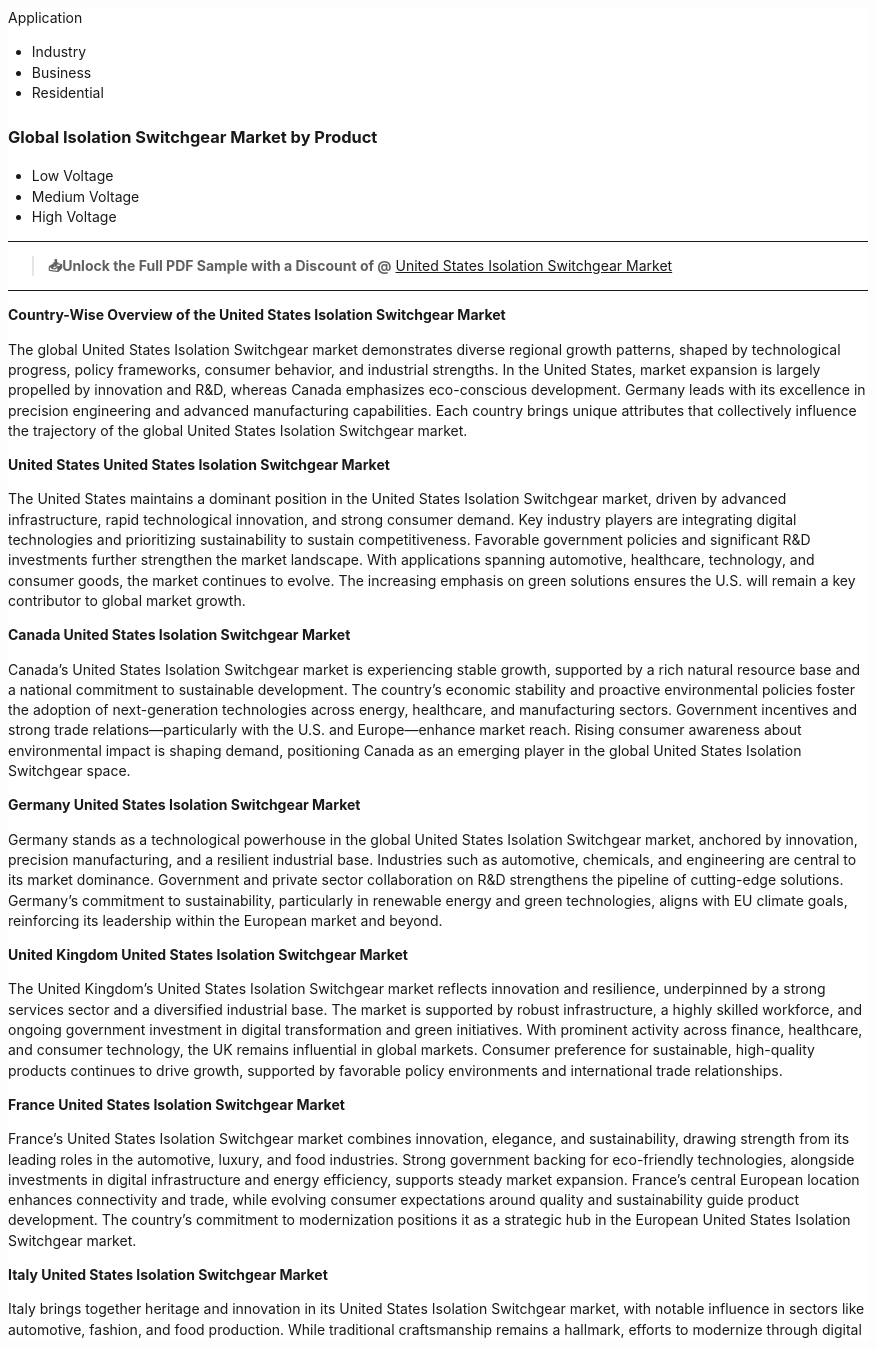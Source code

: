 Application</h3><ul><li>Industry</li><li>Business</li><li>Residential</li></ul><h3>Global Isolation Switchgear Market by Product</h3><ul><li>Low Voltage</li><li>Medium Voltage</li><li>High Voltage</li></ul></p><hr /><blockquote><p><strong>📥Unlock the Full PDF Sample with a Discount of @</strong> <a href="https://www.marketresearchintellect.com/ask-for-discount/?rid=441130&amp;utm_source=Github-April&amp;utm_medium=016">United States Isolation Switchgear Market</a></p></blockquote><hr /><p class="" data-start="217" data-end="261"><strong data-start="217" data-end="261">Country-Wise Overview of the United States Isolation Switchgear Market</strong></p><p class="" data-start="263" data-end="774">The global United States Isolation Switchgear market demonstrates diverse regional growth patterns, shaped by technological progress, policy frameworks, consumer behavior, and industrial strengths. In the United States, market expansion is largely propelled by innovation and R&amp;D, whereas Canada emphasizes eco-conscious development. Germany leads with its excellence in precision engineering and advanced manufacturing capabilities. Each country brings unique attributes that collectively influence the trajectory of the global United States Isolation Switchgear market.</p><p class="" data-start="776" data-end="1421"><strong data-start="776" data-end="805">United States United States Isolation Switchgear Market</strong></p><p class="" data-start="776" data-end="1421">The United States maintains a dominant position in the United States Isolation Switchgear market, driven by advanced infrastructure, rapid technological innovation, and strong consumer demand. Key industry players are integrating digital technologies and prioritizing sustainability to sustain competitiveness. Favorable government policies and significant R&amp;D investments further strengthen the market landscape. With applications spanning automotive, healthcare, technology, and consumer goods, the market continues to evolve. The increasing emphasis on green solutions ensures the U.S. will remain a key contributor to global market growth.</p><p class="" data-start="1423" data-end="2019"><strong data-start="1423" data-end="1445">Canada United States Isolation Switchgear Market</strong></p><p class="" data-start="1423" data-end="2019">Canada&rsquo;s United States Isolation Switchgear market is experiencing stable growth, supported by a rich natural resource base and a national commitment to sustainable development. The country&rsquo;s economic stability and proactive environmental policies foster the adoption of next-generation technologies across energy, healthcare, and manufacturing sectors. Government incentives and strong trade relations&mdash;particularly with the U.S. and Europe&mdash;enhance market reach. Rising consumer awareness about environmental impact is shaping demand, positioning Canada as an emerging player in the global United States Isolation Switchgear space.</p><p class="" data-start="2021" data-end="2591"><strong data-start="2021" data-end="2044">Germany United States Isolation Switchgear Market</strong></p><p class="" data-start="2021" data-end="2591">Germany stands as a technological powerhouse in the global United States Isolation Switchgear market, anchored by innovation, precision manufacturing, and a resilient industrial base. Industries such as automotive, chemicals, and engineering are central to its market dominance. Government and private sector collaboration on R&amp;D strengthens the pipeline of cutting-edge solutions. Germany&rsquo;s commitment to sustainability, particularly in renewable energy and green technologies, aligns with EU climate goals, reinforcing its leadership within the European market and beyond.</p><p class="" data-start="2593" data-end="3221"><strong data-start="2593" data-end="2623">United Kingdom United States Isolation Switchgear Market</strong></p><p class="" data-start="2593" data-end="3221">The United Kingdom&rsquo;s United States Isolation Switchgear market reflects innovation and resilience, underpinned by a strong services sector and a diversified industrial base. The market is supported by robust infrastructure, a highly skilled workforce, and ongoing government investment in digital transformation and green initiatives. With prominent activity across finance, healthcare, and consumer technology, the UK remains influential in global markets. Consumer preference for sustainable, high-quality products continues to drive growth, supported by favorable policy environments and international trade relationships.</p><p class="" data-start="3223" data-end="3838"><strong data-start="3223" data-end="3245">France United States Isolation Switchgear Market</strong></p><p class="" data-start="3223" data-end="3838">France&rsquo;s United States Isolation Switchgear market combines innovation, elegance, and sustainability, drawing strength from its leading roles in the automotive, luxury, and food industries. Strong government backing for eco-friendly technologies, alongside investments in digital infrastructure and energy efficiency, supports steady market expansion. France&rsquo;s central European location enhances connectivity and trade, while evolving consumer expectations around quality and sustainability guide product development. The country&rsquo;s commitment to modernization positions it as a strategic hub in the European United States Isolation Switchgear market.</p><p class="" data-start="3840" data-end="4422"><strong data-start="3840" data-end="3861">Italy United States Isolation Switchgear Market</strong></p><p class="" data-start="3840" data-end="4422">Italy brings together heritage and innovation in its United States Isolation Switchgear market, with notable influence in sectors like automotive, fashion, and food production. While traditional craftsmanship remains a hallmark, efforts to modernize through digital